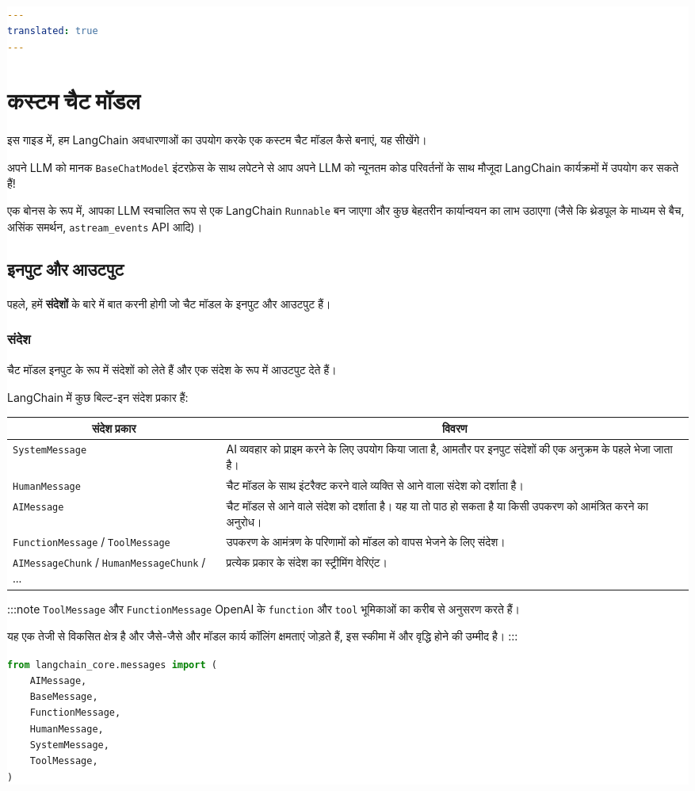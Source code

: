```yaml
---
translated: true
---
```


# कस्टम चैट मॉडल

इस गाइड में, हम LangChain अवधारणाओं का उपयोग करके एक कस्टम चैट मॉडल कैसे बनाएं, यह सीखेंगे।

अपने LLM को मानक `BaseChatModel` इंटरफ़ेस के साथ लपेटने से आप अपने LLM को न्यूनतम कोड परिवर्तनों के साथ मौजूदा LangChain कार्यक्रमों में उपयोग कर सकते हैं!

एक बोनस के रूप में, आपका LLM स्वचालित रूप से एक LangChain `Runnable` बन जाएगा और कुछ बेहतरीन कार्यान्वयन का लाभ उठाएगा (जैसे कि थ्रेडपूल के माध्यम से बैच, असिंक समर्थन, `astream_events` API आदि)।

## इनपुट और आउटपुट

पहले, हमें **संदेशों** के बारे में बात करनी होगी जो चैट मॉडल के इनपुट और आउटपुट हैं।

### संदेश

चैट मॉडल इनपुट के रूप में संदेशों को लेते हैं और एक संदेश के रूप में आउटपुट देते हैं।

LangChain में कुछ बिल्ट-इन संदेश प्रकार हैं:

| संदेश प्रकार          | विवरण                                                                                     |
|-----------------------|-------------------------------------------------------------------------------------------------|
| `SystemMessage`       | AI व्यवहार को प्राइम करने के लिए उपयोग किया जाता है, आमतौर पर इनपुट संदेशों की एक अनुक्रम के पहले भेजा जाता है।   |
| `HumanMessage`        | चैट मॉडल के साथ इंटरैक्ट करने वाले व्यक्ति से आने वाला संदेश को दर्शाता है।                             |
| `AIMessage`           | चैट मॉडल से आने वाले संदेश को दर्शाता है। यह या तो पाठ हो सकता है या किसी उपकरण को आमंत्रित करने का अनुरोध।|
| `FunctionMessage` / `ToolMessage` | उपकरण के आमंत्रण के परिणामों को मॉडल को वापस भेजने के लिए संदेश।               |
| `AIMessageChunk` / `HumanMessageChunk` / ... | प्रत्येक प्रकार के संदेश का स्ट्रीमिंग वेरिएंट। |

:::note
`ToolMessage` और `FunctionMessage` OpenAI के `function` और `tool` भूमिकाओं का करीब से अनुसरण करते हैं।

यह एक तेजी से विकसित क्षेत्र है और जैसे-जैसे और मॉडल कार्य कॉलिंग क्षमताएं जोड़ते हैं, इस स्कीमा में और वृद्धि होने की उम्मीद है।
:::

```python
from langchain_core.messages import (
    AIMessage,
    BaseMessage,
    FunctionMessage,
    HumanMessage,
    SystemMessage,
    ToolMessage,
)
```
